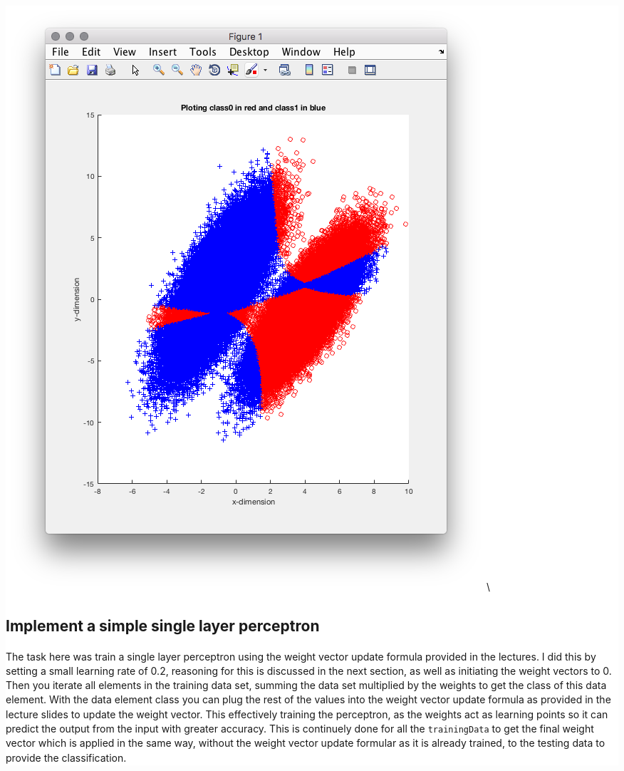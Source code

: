 ![naive-bayes-graph-3](../img/naive-bayes-graph-3.png)\

## Implement a simple single layer perceptron

The task here was train a single layer perceptron using the weight vector update formula provided in the lectures. I did this by setting a small learning rate of 0.2, reasoning for this is discussed in the next section, as well as initiating the weight vectors to 0. Then you iterate all elements in the training data set, summing the data set multiplied by the weights to get the class of this data element. With the data element class you can plug the rest of the values into the weight vector update formula as provided in the lecture slides to update the weight vector. This effectively training the perceptron, as the weights act as learning points so it can predict the output from the input with greater accuracy. This is continuely done for all the `trainingData` to get the final weight vector which is applied in the same way, without the weight vector update formular as it is already trained, to the testing data to provide the classification.
